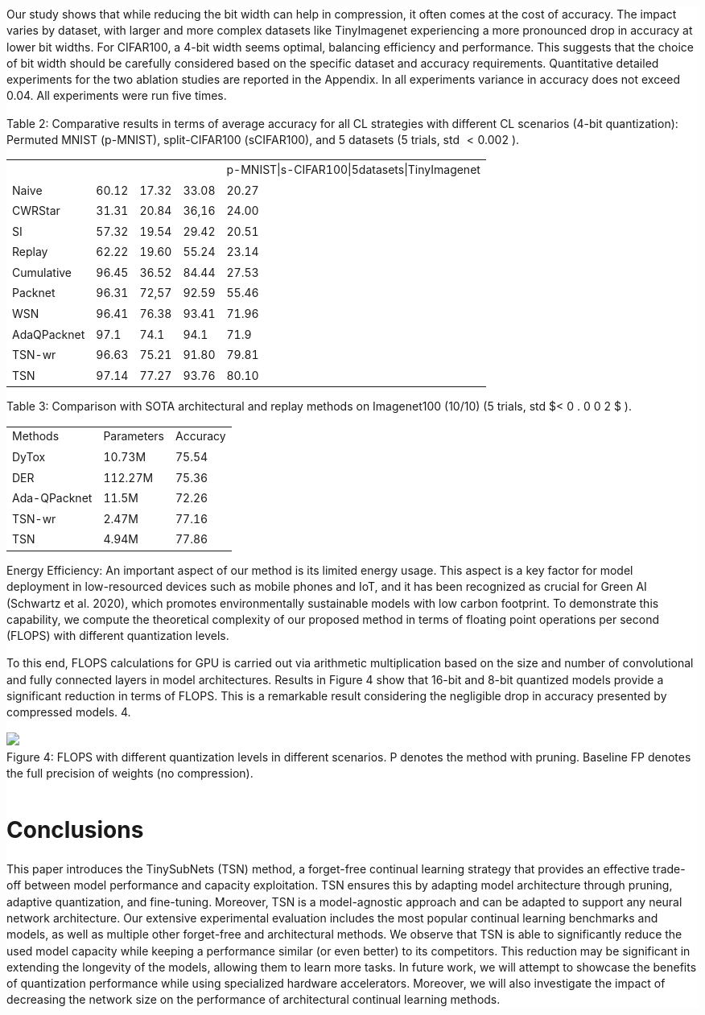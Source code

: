 Our study shows that while reducing the bit width can help in compression, it often comes at the cost of accuracy. The impact varies by dataset, with larger and more complex datasets like TinyImagenet experiencing a more pronounced drop in accuracy at lower bit widths. For CIFAR100, a 4-bit width seems optimal, balancing efficiency and performance. This suggests that the choice of bit width should be carefully considered based on the specific dataset and accuracy requirements. Quantitative detailed experiments for the two ablation studies are reported in the Appendix. In all experiments variance in accuracy does not exceed 0.04. All experiments were run five times.

Table 2: Comparative results in terms of average accuracy for all CL strategies with different CL scenarios (4-bit quantization): Permuted MNIST (p-MNIST), split-CIFAR100 (sCIFAR100), and 5 datasets (5 trials, std $< 0 . 0 0 2$ ).   

<html><body><table><tr><td colspan="4"></td><td>p-MNIST|s-CIFAR100|5datasets|TinyImagenet</td></tr><tr><td>Naive</td><td>60.12</td><td>17.32</td><td>33.08</td><td>20.27</td></tr><tr><td>CWRStar</td><td>31.31</td><td>20.84</td><td>36,16</td><td>24.00</td></tr><tr><td>SI</td><td>57.32</td><td>19.54</td><td>29.42</td><td>20.51</td></tr><tr><td>Replay</td><td>62.22</td><td>19.60</td><td>55.24</td><td>23.14</td></tr><tr><td>Cumulative</td><td>96.45</td><td>36.52</td><td>84.44</td><td>27.53</td></tr><tr><td>Packnet</td><td>96.31</td><td>72,57</td><td>92.59</td><td>55.46</td></tr><tr><td>WSN</td><td>96.41</td><td>76.38</td><td>93.41</td><td>71.96</td></tr><tr><td>AdaQPacknet</td><td>97.1</td><td>74.1</td><td>94.1</td><td>71.9</td></tr><tr><td>TSN-wr</td><td>96.63</td><td>75.21</td><td>91.80</td><td>79.81</td></tr><tr><td>TSN</td><td>97.14</td><td>77.27</td><td>93.76</td><td>80.10</td></tr></table></body></html>

Table 3: Comparison with SOTA architectural and replay methods on Imagenet100 (10/10) (5 trials, std $< 0 . 0 0 2 \$ ).   

<html><body><table><tr><td>Methods</td><td>Parameters</td><td>Accuracy</td></tr><tr><td>DyTox</td><td>10.73M</td><td>75.54</td></tr><tr><td>DER</td><td>112.27M</td><td>75.36</td></tr><tr><td>Ada-QPacknet</td><td>11.5M</td><td>72.26</td></tr><tr><td>TSN-wr</td><td>2.47M</td><td>77.16</td></tr><tr><td>TSN</td><td>4.94M</td><td>77.86</td></tr></table></body></html>

Energy Efficiency: An important aspect of our method is its limited energy usage. This aspect is a key factor for model deployment in low-resourced devices such as mobile phones and IoT, and it has been recognized as crucial for Green AI (Schwartz et al. 2020), which promotes environmentally sustainable models with low carbon footprint. To demonstrate this capability, we compute the theoretical complexity of our proposed method in terms of floating point operations per second (FLOPS) with different quantization levels.

To this end, FLOPS calculations for GPU is carried out via arithmetic multiplication based on the size and number of convolutional and fully connected layers in model architectures. Results in Figure 4 show that 16-bit and 8-bit quantized models provide a significant reduction in terms of FLOPS. This is a remarkable result considering the negligible drop in accuracy presented by compressed models. 4.

![](images/8dfbdbaf48e7872202fdc619a573d964e2b8079638fe279e2bcf98c304c59560.jpg)  
Figure 4: FLOPS with different quantization levels in different scenarios. P denotes the method with pruning. Baseline FP denotes the full precision of weights (no compression).

# Conclusions

This paper introduces the TinySubNets (TSN) method, a forget-free continual learning strategy that provides an effective trade-off between model performance and capacity exploitation. TSN ensures this by adapting model architecture through pruning, adaptive quantization, and fine-tuning. Moreover, TSN is a model-agnostic approach and can be adapted to support any neural network architecture. Our extensive experimental evaluation includes the most popular continual learning benchmarks and models, as well as multiple other forget-free and architectural methods. We observe that TSN is able to significantly reduce the used model capacity while keeping a performance similar (or even better) to its competitors. This reduction may be significant in extending the longevity of the models, allowing them to learn more tasks. In future work, we will attempt to showcase the benefits of quantization performance while using specialized hardware accelerators. Moreover, we will also investigate the impact of decreasing the network size on the performance of architectural continual learning methods.
